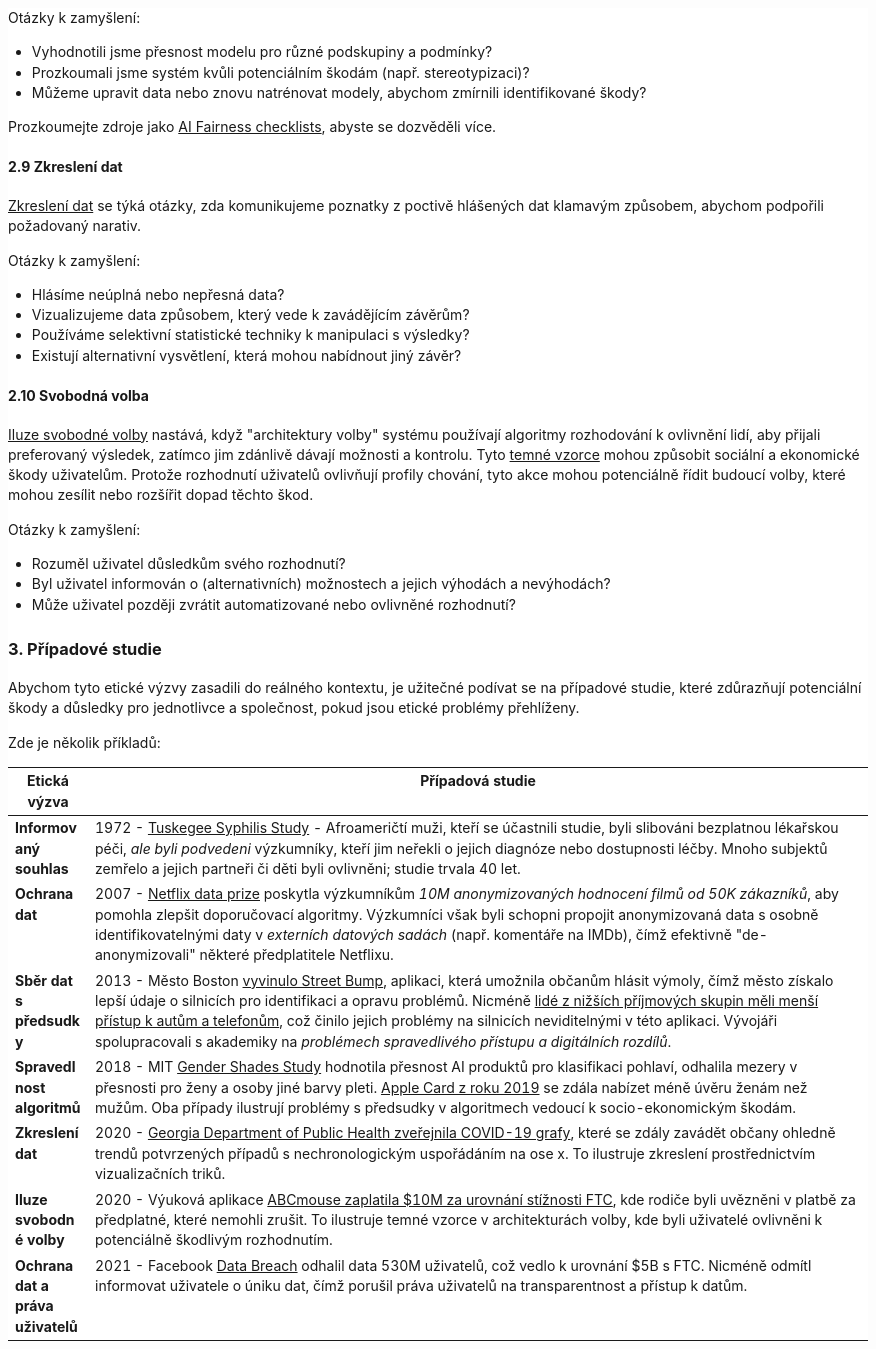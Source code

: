Otázky k zamyšlení:
 * Vyhodnotili jsme přesnost modelu pro různé podskupiny a podmínky?
 * Prozkoumali jsme systém kvůli potenciálním škodám (např. stereotypizaci)?
 * Můžeme upravit data nebo znovu natrénovat modely, abychom zmírnili identifikované škody?

Prozkoumejte zdroje jako [AI Fairness checklists](https://query.prod.cms.rt.microsoft.com/cms/api/am/binary/RE4t6dA), abyste se dozvěděli více.

#### 2.9 Zkreslení dat

[Zkreslení dat](https://www.sciencedirect.com/topics/computer-science/misrepresentation) se týká otázky, zda komunikujeme poznatky z poctivě hlášených dat klamavým způsobem, abychom podpořili požadovaný narativ.

Otázky k zamyšlení:
 * Hlásíme neúplná nebo nepřesná data?
 * Vizualizujeme data způsobem, který vede k zavádějícím závěrům?
 * Používáme selektivní statistické techniky k manipulaci s výsledky?
 * Existují alternativní vysvětlení, která mohou nabídnout jiný závěr?

#### 2.10 Svobodná volba
[Iluze svobodné volby](https://www.datasciencecentral.com/profiles/blogs/the-illusion-of-choice) nastává, když "architektury volby" systému používají algoritmy rozhodování k ovlivnění lidí, aby přijali preferovaný výsledek, zatímco jim zdánlivě dávají možnosti a kontrolu. Tyto [temné vzorce](https://www.darkpatterns.org/) mohou způsobit sociální a ekonomické škody uživatelům. Protože rozhodnutí uživatelů ovlivňují profily chování, tyto akce mohou potenciálně řídit budoucí volby, které mohou zesílit nebo rozšířit dopad těchto škod.

Otázky k zamyšlení:
 * Rozuměl uživatel důsledkům svého rozhodnutí?
 * Byl uživatel informován o (alternativních) možnostech a jejich výhodách a nevýhodách?
 * Může uživatel později zvrátit automatizované nebo ovlivněné rozhodnutí?

### 3. Případové studie

Abychom tyto etické výzvy zasadili do reálného kontextu, je užitečné podívat se na případové studie, které zdůrazňují potenciální škody a důsledky pro jednotlivce a společnost, pokud jsou etické problémy přehlíženy.

Zde je několik příkladů:

| Etická výzva | Případová studie  | 
|--- |--- |
| **Informovaný souhlas** | 1972 - [Tuskegee Syphilis Study](https://en.wikipedia.org/wiki/Tuskegee_Syphilis_Study) - Afroameričtí muži, kteří se účastnili studie, byli slibováni bezplatnou lékařskou péči, _ale byli podvedeni_ výzkumníky, kteří jim neřekli o jejich diagnóze nebo dostupnosti léčby. Mnoho subjektů zemřelo a jejich partneři či děti byli ovlivněni; studie trvala 40 let. | 
| **Ochrana dat** |  2007 - [Netflix data prize](https://www.wired.com/2007/12/why-anonymous-data-sometimes-isnt/) poskytla výzkumníkům _10M anonymizovaných hodnocení filmů od 50K zákazníků_, aby pomohla zlepšit doporučovací algoritmy. Výzkumníci však byli schopni propojit anonymizovaná data s osobně identifikovatelnými daty v _externích datových sadách_ (např. komentáře na IMDb), čímž efektivně "de-anonymizovali" některé předplatitele Netflixu.|
| **Sběr dat s předsudky**  | 2013 - Město Boston [vyvinulo Street Bump](https://www.boston.gov/transportation/street-bump), aplikaci, která umožnila občanům hlásit výmoly, čímž město získalo lepší údaje o silnicích pro identifikaci a opravu problémů. Nicméně [lidé z nižších příjmových skupin měli menší přístup k autům a telefonům](https://hbr.org/2013/04/the-hidden-biases-in-big-data), což činilo jejich problémy na silnicích neviditelnými v této aplikaci. Vývojáři spolupracovali s akademiky na _problémech spravedlivého přístupu a digitálních rozdílů_. |
| **Spravedlnost algoritmů**  | 2018 - MIT [Gender Shades Study](http://gendershades.org/overview.html) hodnotila přesnost AI produktů pro klasifikaci pohlaví, odhalila mezery v přesnosti pro ženy a osoby jiné barvy pleti. [Apple Card z roku 2019](https://www.wired.com/story/the-apple-card-didnt-see-genderand-thats-the-problem/) se zdála nabízet méně úvěru ženám než mužům. Oba případy ilustrují problémy s předsudky v algoritmech vedoucí k socio-ekonomickým škodám.|
| **Zkreslení dat** | 2020 - [Georgia Department of Public Health zveřejnila COVID-19 grafy](https://www.vox.com/covid-19-coronavirus-us-response-trump/2020/5/18/21262265/georgia-covid-19-cases-declining-reopening), které se zdály zavádět občany ohledně trendů potvrzených případů s nechronologickým uspořádáním na ose x. To ilustruje zkreslení prostřednictvím vizualizačních triků. |
| **Iluze svobodné volby** | 2020 - Výuková aplikace [ABCmouse zaplatila $10M za urovnání stížnosti FTC](https://www.washingtonpost.com/business/2020/09/04/abcmouse-10-million-ftc-settlement/), kde rodiče byli uvězněni v platbě za předplatné, které nemohli zrušit. To ilustruje temné vzorce v architekturách volby, kde byli uživatelé ovlivněni k potenciálně škodlivým rozhodnutím. |
| **Ochrana dat a práva uživatelů** | 2021 - Facebook [Data Breach](https://www.npr.org/2021/04/09/986005820/after-data-breach-exposes-530-million-facebook-says-it-will-not-notify-users) odhalil data 530M uživatelů, což vedlo k urovnání $5B s FTC. Nicméně odmítl informovat uživatele o úniku dat, čímž porušil práva uživatelů na transparentnost a přístup k datům. |
